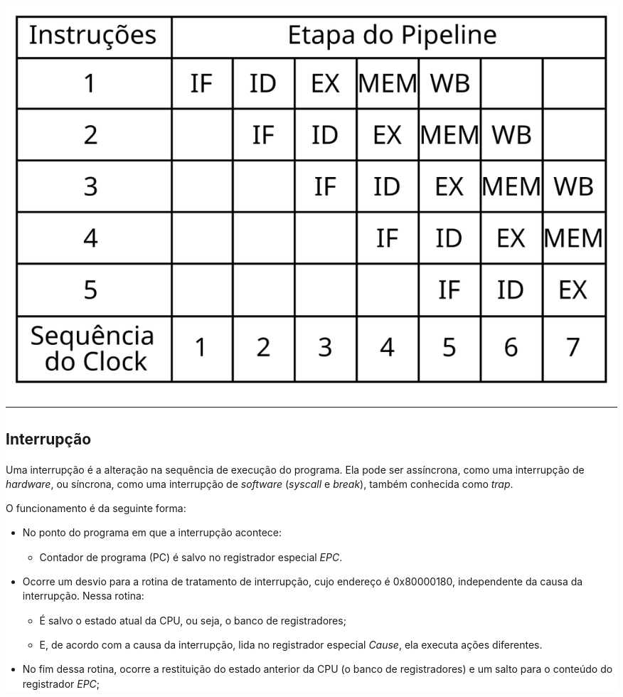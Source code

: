 ![](../imagensMIPS/5_Stage_PipelineGrandePCFS.svg)

---

## Interrupção

Uma interrupção é a alteração na sequência de execução do programa. Ela pode ser assíncrona, como uma interrupção de _hardware_, ou síncrona, como uma interrupção de _software_ (_syscall_ e _break_), também conhecida como _trap_.

O funcionamento é da seguinte forma:

-   No ponto do programa em que a interrupção acontece:

    -   Contador de programa (PC) é salvo no registrador especial _EPC_.

-   Ocorre um desvio para a rotina de tratamento de interrupção, cujo endereço é 0x80000180, independente da causa da interrupção. Nessa rotina:

    -   É salvo o estado atual da CPU, ou seja, o banco de registradores;

    -   E, de acordo com a causa da interrupção, lida no registrador especial _Cause_, ela executa ações diferentes.

-   No fim dessa rotina, ocorre a restituição do estado anterior da CPU (o banco de registradores) e um salto para o conteúdo do registrador _EPC_;

